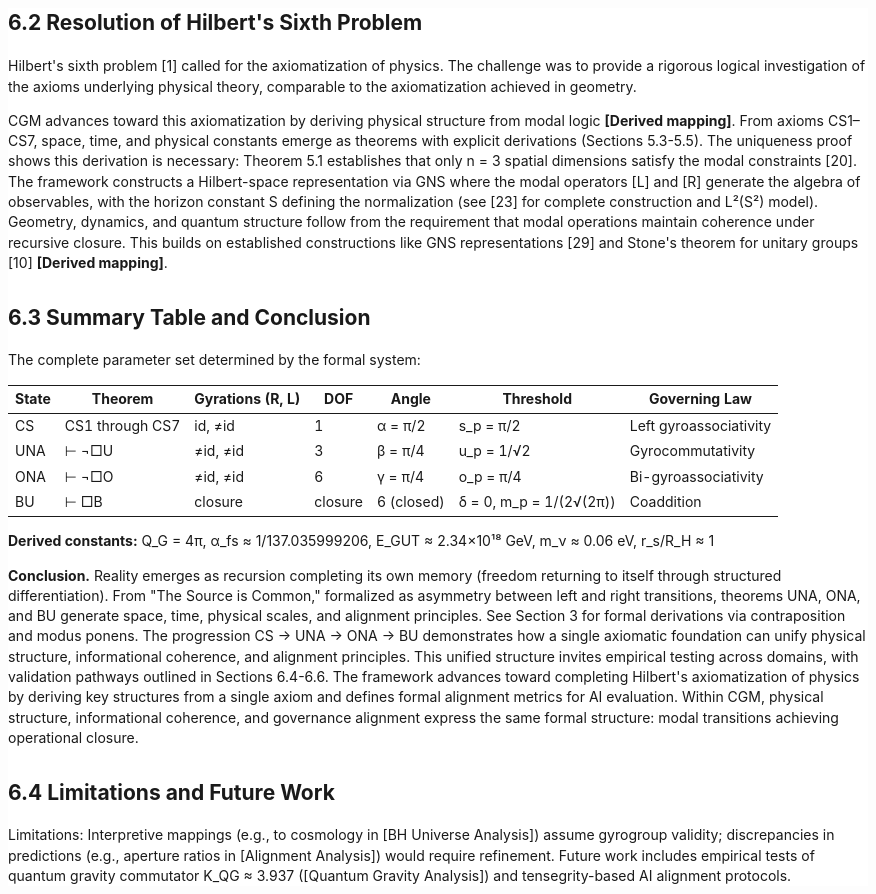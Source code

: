 ## 6.2 Resolution of Hilbert's Sixth Problem

Hilbert's sixth problem [1] called for the axiomatization of physics. The challenge was to provide a rigorous logical investigation of the axioms underlying physical theory, comparable to the axiomatization achieved in geometry.

CGM advances toward this axiomatization by deriving physical structure from modal logic **[Derived mapping]**. From axioms CS1–CS7, space, time, and physical constants emerge as theorems with explicit derivations (Sections 5.3-5.5). The uniqueness proof shows this derivation is necessary: Theorem 5.1 establishes that only n = 3 spatial dimensions satisfy the modal constraints [20]. The framework constructs a Hilbert-space representation via GNS where the modal operators [L] and [R] generate the algebra of observables, with the horizon constant S defining the normalization (see [23] for complete construction and L²(S²) model). Geometry, dynamics, and quantum structure follow from the requirement that modal operations maintain coherence under recursive closure. This builds on established constructions like GNS representations [29] and Stone's theorem for unitary groups [10] **[Derived mapping]**.

## 6.3 Summary Table and Conclusion

The complete parameter set determined by the formal system:

| State | Theorem | Gyrations (R, L) | DOF | Angle | Threshold | Governing Law |
|-------|---------|------------------|-----|-------|-----------|---------------|
| CS | CS1 through CS7 | id, ≠id | 1 | α = π/2 | s_p = π/2 | Left gyroassociativity |
| UNA | ⊢ ¬□U | ≠id, ≠id | 3 | β = π/4 | u_p = 1/√2 | Gyrocommutativity |
| ONA | ⊢ ¬□O | ≠id, ≠id | 6 | γ = π/4 | o_p = π/4 | Bi-gyroassociativity |
| BU | ⊢ □B | closure | closure | 6 (closed) | δ = 0, m_p = 1/(2√(2π)) | Coaddition |

**Derived constants:** Q_G = 4π, α_fs ≈ 1/137.035999206, E_GUT ≈ 2.34×10¹⁸ GeV, m_ν ≈ 0.06 eV, r_s/R_H ≈ 1

**Conclusion.** Reality emerges as recursion completing its own memory (freedom returning to itself through structured differentiation). From "The Source is Common," formalized as asymmetry between left and right transitions, theorems UNA, ONA, and BU generate space, time, physical scales, and alignment principles. See Section 3 for formal derivations via contraposition and modus ponens. The progression CS → UNA → ONA → BU demonstrates how a single axiomatic foundation can unify physical structure, informational coherence, and alignment principles. This unified structure invites empirical testing across domains, with validation pathways outlined in Sections 6.4-6.6. The framework advances toward completing Hilbert's axiomatization of physics by deriving key structures from a single axiom and defines formal alignment metrics for AI evaluation. Within CGM, physical structure, informational coherence, and governance alignment express the same formal structure: modal transitions achieving operational closure.

## 6.4 Limitations and Future Work

Limitations: Interpretive mappings (e.g., to cosmology in [BH Universe Analysis]) assume gyrogroup validity; discrepancies in predictions (e.g., aperture ratios in [Alignment Analysis]) would require refinement. Future work includes empirical tests of quantum gravity commutator K_QG ≈ 3.937 ([Quantum Gravity Analysis]) and tensegrity-based AI alignment protocols.
